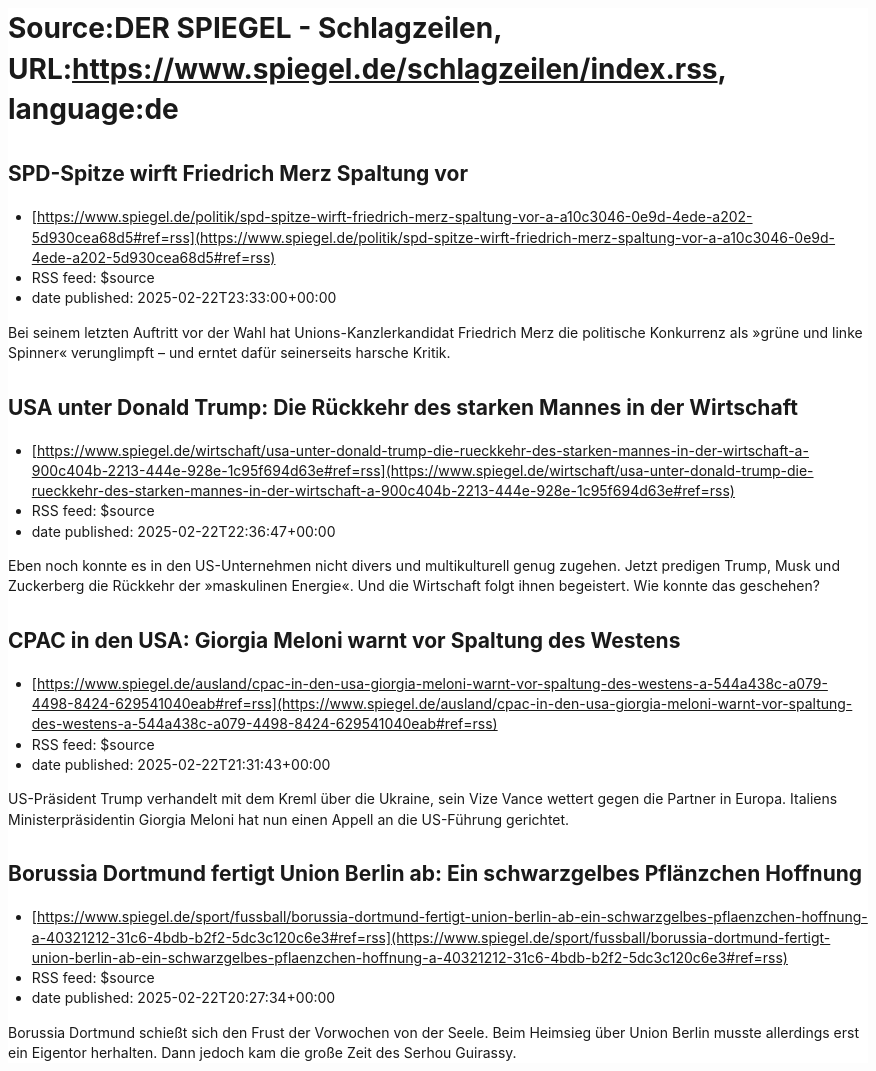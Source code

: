 # Source:DER SPIEGEL - Schlagzeilen, URL:https://www.spiegel.de/schlagzeilen/index.rss, language:de

## SPD-Spitze wirft Friedrich Merz Spaltung vor
 - [https://www.spiegel.de/politik/spd-spitze-wirft-friedrich-merz-spaltung-vor-a-a10c3046-0e9d-4ede-a202-5d930cea68d5#ref=rss](https://www.spiegel.de/politik/spd-spitze-wirft-friedrich-merz-spaltung-vor-a-a10c3046-0e9d-4ede-a202-5d930cea68d5#ref=rss)
 - RSS feed: $source
 - date published: 2025-02-22T23:33:00+00:00

Bei seinem letzten Auftritt vor der Wahl hat Unions-Kanzlerkandidat Friedrich Merz die politische Konkurrenz als »grüne und linke Spinner« verunglimpft – und erntet dafür seinerseits harsche Kritik.

## USA unter Donald Trump: Die Rückkehr des starken Mannes in der Wirtschaft
 - [https://www.spiegel.de/wirtschaft/usa-unter-donald-trump-die-rueckkehr-des-starken-mannes-in-der-wirtschaft-a-900c404b-2213-444e-928e-1c95f694d63e#ref=rss](https://www.spiegel.de/wirtschaft/usa-unter-donald-trump-die-rueckkehr-des-starken-mannes-in-der-wirtschaft-a-900c404b-2213-444e-928e-1c95f694d63e#ref=rss)
 - RSS feed: $source
 - date published: 2025-02-22T22:36:47+00:00

Eben noch konnte es in den US-Unternehmen nicht divers und multikulturell genug zugehen. Jetzt predigen Trump, Musk und Zuckerberg die Rückkehr der »maskulinen Energie«. Und die Wirtschaft folgt ihnen begeistert. Wie konnte das geschehen?

## CPAC in den USA: Giorgia Meloni warnt vor Spaltung des Westens
 - [https://www.spiegel.de/ausland/cpac-in-den-usa-giorgia-meloni-warnt-vor-spaltung-des-westens-a-544a438c-a079-4498-8424-629541040eab#ref=rss](https://www.spiegel.de/ausland/cpac-in-den-usa-giorgia-meloni-warnt-vor-spaltung-des-westens-a-544a438c-a079-4498-8424-629541040eab#ref=rss)
 - RSS feed: $source
 - date published: 2025-02-22T21:31:43+00:00

US-Präsident Trump verhandelt mit dem Kreml über die Ukraine, sein Vize Vance wettert gegen die Partner in Europa. Italiens Ministerpräsidentin Giorgia Meloni hat nun einen Appell an die US-Führung gerichtet.

## Borussia Dortmund fertigt Union Berlin ab: Ein schwarzgelbes Pflänzchen Hoffnung
 - [https://www.spiegel.de/sport/fussball/borussia-dortmund-fertigt-union-berlin-ab-ein-schwarzgelbes-pflaenzchen-hoffnung-a-40321212-31c6-4bdb-b2f2-5dc3c120c6e3#ref=rss](https://www.spiegel.de/sport/fussball/borussia-dortmund-fertigt-union-berlin-ab-ein-schwarzgelbes-pflaenzchen-hoffnung-a-40321212-31c6-4bdb-b2f2-5dc3c120c6e3#ref=rss)
 - RSS feed: $source
 - date published: 2025-02-22T20:27:34+00:00

Borussia Dortmund schießt sich den Frust der Vorwochen von der Seele. Beim Heimsieg über Union Berlin musste allerdings erst ein Eigentor herhalten. Dann jedoch kam die große Zeit des Serhou Guirassy.
